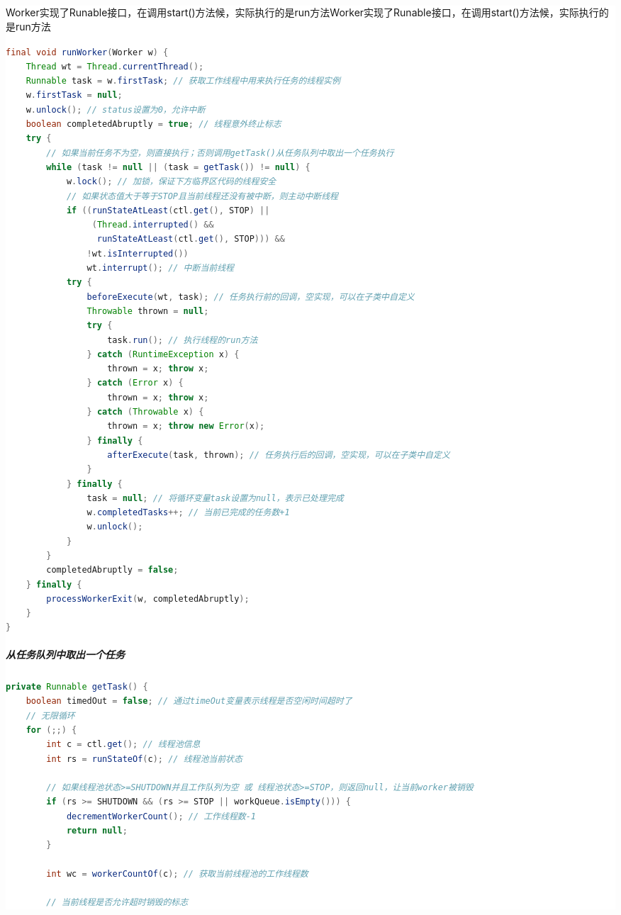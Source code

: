 Worker实现了Runable接口，在调用start()方法候，实际执行的是run方法Worker实现了Runable接口，在调用start()方法候，实际执行的是run方法
```java
final void runWorker(Worker w) {
    Thread wt = Thread.currentThread();
    Runnable task = w.firstTask; // 获取工作线程中用来执行任务的线程实例
    w.firstTask = null;
    w.unlock(); // status设置为0，允许中断
    boolean completedAbruptly = true; // 线程意外终止标志
    try {
        // 如果当前任务不为空，则直接执行；否则调用getTask()从任务队列中取出一个任务执行
        while (task != null || (task = getTask()) != null) {
            w.lock(); // 加锁，保证下方临界区代码的线程安全
            // 如果状态值大于等于STOP且当前线程还没有被中断，则主动中断线程
            if ((runStateAtLeast(ctl.get(), STOP) ||
                 (Thread.interrupted() &&
                  runStateAtLeast(ctl.get(), STOP))) &&
                !wt.isInterrupted())
                wt.interrupt(); // 中断当前线程
            try {
                beforeExecute(wt, task); // 任务执行前的回调，空实现，可以在子类中自定义
                Throwable thrown = null;
                try {
                    task.run(); // 执行线程的run方法
                } catch (RuntimeException x) {
                    thrown = x; throw x;
                } catch (Error x) {
                    thrown = x; throw x;
                } catch (Throwable x) {
                    thrown = x; throw new Error(x);
                } finally {
                    afterExecute(task, thrown); // 任务执行后的回调，空实现，可以在子类中自定义
                }
            } finally {
                task = null; // 将循环变量task设置为null，表示已处理完成
                w.completedTasks++; // 当前已完成的任务数+1
                w.unlock();
            }
        }
        completedAbruptly = false;
    } finally {
        processWorkerExit(w, completedAbruptly);
    }
}
```



##### 从任务队列中取出一个任务

 ```java
 private Runnable getTask() {
     boolean timedOut = false; // 通过timeOut变量表示线程是否空闲时间超时了
     // 无限循环
     for (;;) {
         int c = ctl.get(); // 线程池信息
         int rs = runStateOf(c); // 线程池当前状态
 
         // 如果线程池状态>=SHUTDOWN并且工作队列为空 或 线程池状态>=STOP，则返回null，让当前worker被销毁
         if (rs >= SHUTDOWN && (rs >= STOP || workQueue.isEmpty())) {
             decrementWorkerCount(); // 工作线程数-1
             return null;
         }
 
         int wc = workerCountOf(c); // 获取当前线程池的工作线程数
 
         // 当前线程是否允许超时销毁的标志
 ```